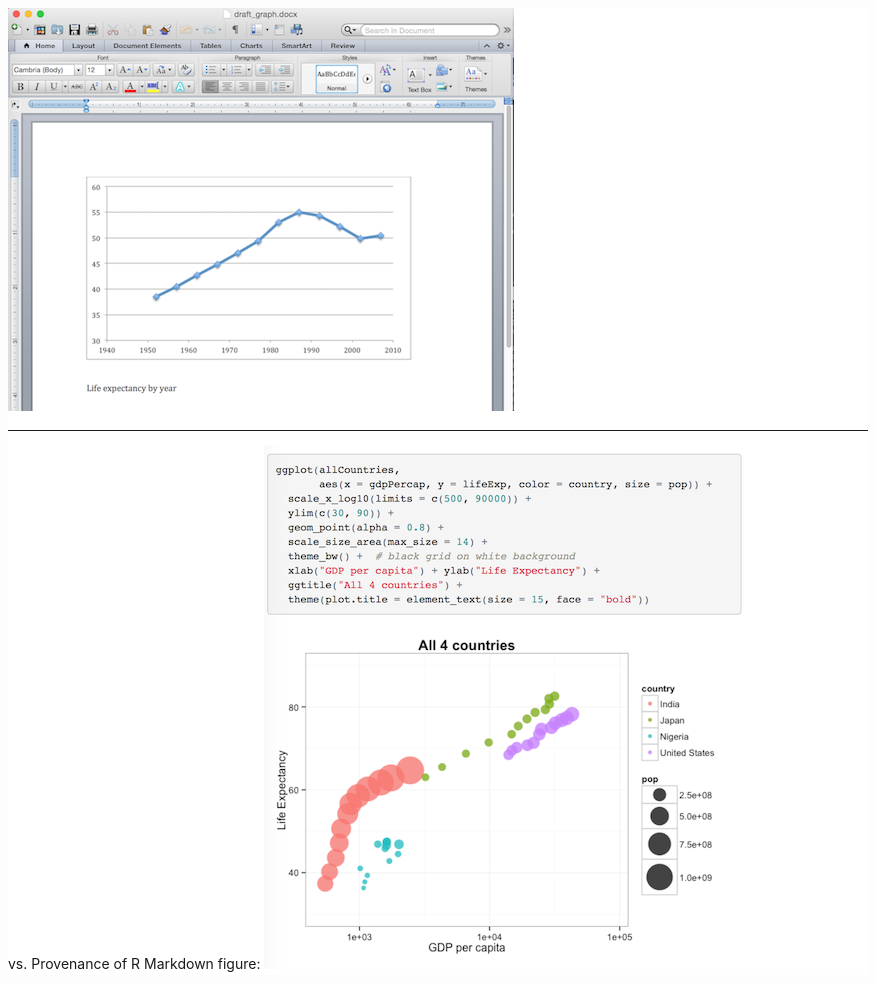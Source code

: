 ![Figure copy&pasted into MS Word](media/Graph-pasted-in-Word.png)

***

vs. Provenance of R Markdown figure:
[![Figure generating code following by generated figure](media/Graph-from-Rmarkdown.png)](https://github.com/Reproducible-Science-Curriculum/rr-organization1/raw/master/files/lit-prog/countryPick4.pdf)

